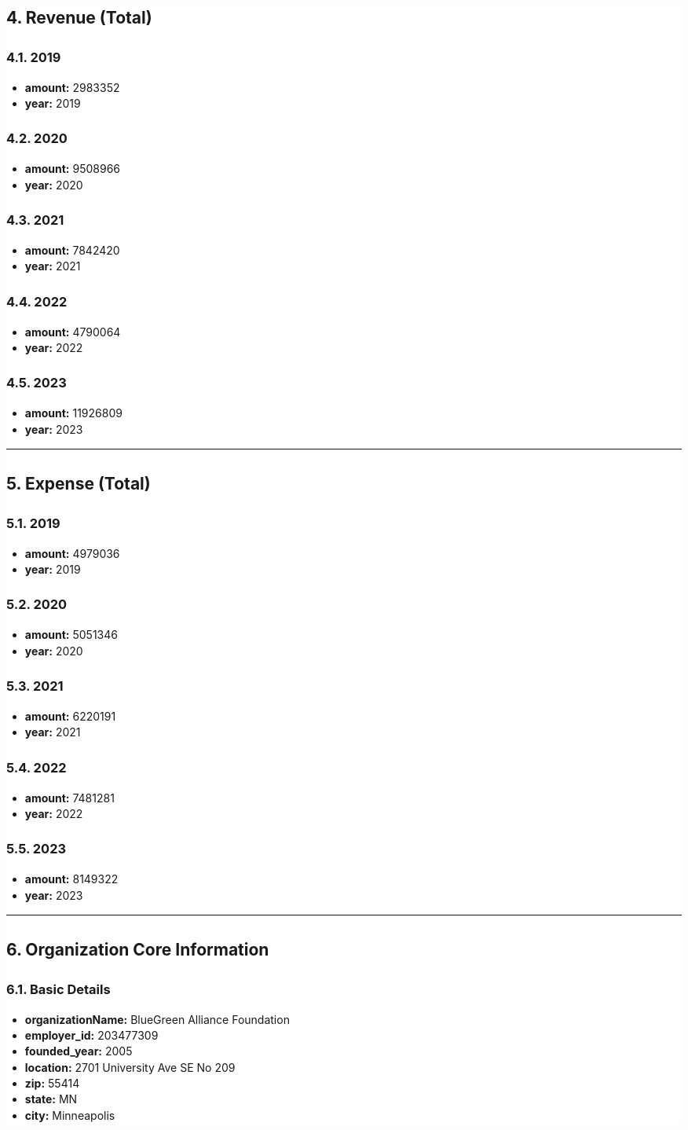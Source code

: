 ## 4. Revenue (Total)
### 4.1. 2019
- **amount:** 2983352
- **year:** 2019

### 4.2. 2020
- **amount:** 9508966
- **year:** 2020

### 4.3. 2021
- **amount:** 7842420
- **year:** 2021

### 4.4. 2022
- **amount:** 4790064
- **year:** 2022

### 4.5. 2023
- **amount:** 11926809
- **year:** 2023

---

## 5. Expense (Total)
### 5.1. 2019
- **amount:** 4979036
- **year:** 2019

### 5.2. 2020
- **amount:** 5051346
- **year:** 2020

### 5.3. 2021
- **amount:** 6220191
- **year:** 2021

### 5.4. 2022
- **amount:** 7481281
- **year:** 2022

### 5.5. 2023
- **amount:** 8149322
- **year:** 2023

---

## 6. Organization Core Information
### 6.1. Basic Details
- **organizationName:** BlueGreen Alliance Foundation
- **employer_id:** 203477309
- **founded_year:** 2005
- **location:** 2701 University Ave SE No 209
- **zip:** 55414
- **state:** MN
- **city:** Minneapolis
